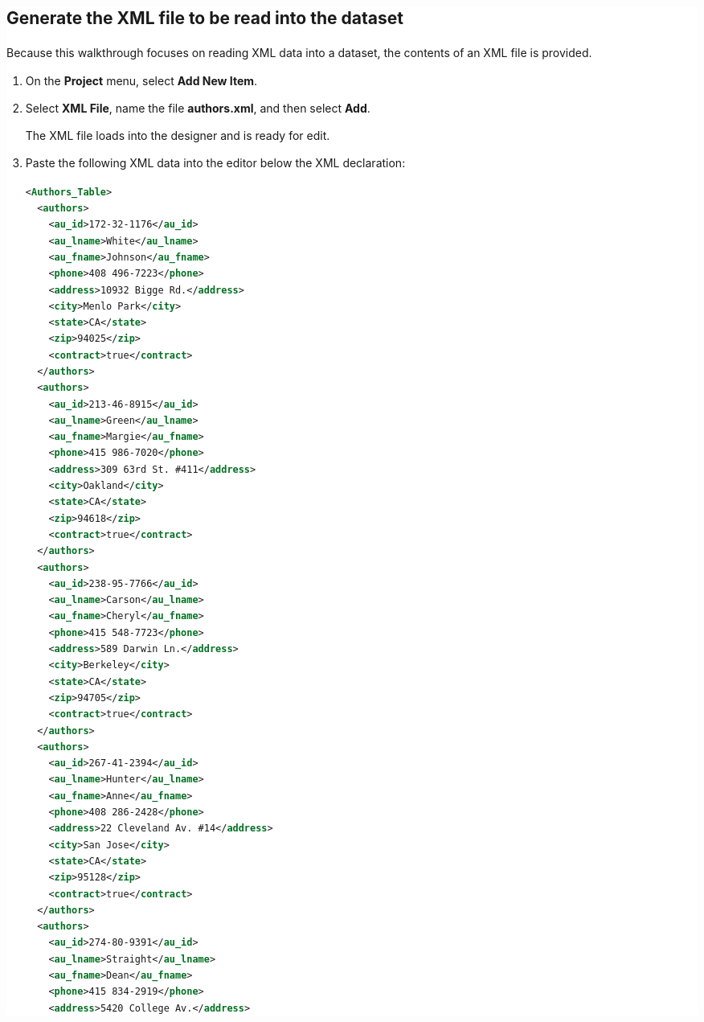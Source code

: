## Generate the XML file to be read into the dataset

Because this walkthrough focuses on reading XML data into a dataset, the contents of an XML file is provided.

1. On the **Project** menu, select **Add New Item**.

2. Select **XML File**, name the file **authors.xml**, and then select **Add**.

   The XML file loads into the designer and is ready for edit.

3. Paste the following XML data into the editor below the XML declaration:

   ```xml
   <Authors_Table>
     <authors>
       <au_id>172-32-1176</au_id>
       <au_lname>White</au_lname>
       <au_fname>Johnson</au_fname>
       <phone>408 496-7223</phone>
       <address>10932 Bigge Rd.</address>
       <city>Menlo Park</city>
       <state>CA</state>
       <zip>94025</zip>
       <contract>true</contract>
     </authors>
     <authors>
       <au_id>213-46-8915</au_id>
       <au_lname>Green</au_lname>
       <au_fname>Margie</au_fname>
       <phone>415 986-7020</phone>
       <address>309 63rd St. #411</address>
       <city>Oakland</city>
       <state>CA</state>
       <zip>94618</zip>
       <contract>true</contract>
     </authors>
     <authors>
       <au_id>238-95-7766</au_id>
       <au_lname>Carson</au_lname>
       <au_fname>Cheryl</au_fname>
       <phone>415 548-7723</phone>
       <address>589 Darwin Ln.</address>
       <city>Berkeley</city>
       <state>CA</state>
       <zip>94705</zip>
       <contract>true</contract>
     </authors>
     <authors>
       <au_id>267-41-2394</au_id>
       <au_lname>Hunter</au_lname>
       <au_fname>Anne</au_fname>
       <phone>408 286-2428</phone>
       <address>22 Cleveland Av. #14</address>
       <city>San Jose</city>
       <state>CA</state>
       <zip>95128</zip>
       <contract>true</contract>
     </authors>
     <authors>
       <au_id>274-80-9391</au_id>
       <au_lname>Straight</au_lname>
       <au_fname>Dean</au_fname>
       <phone>415 834-2919</phone>
       <address>5420 College Av.</address>
   ```